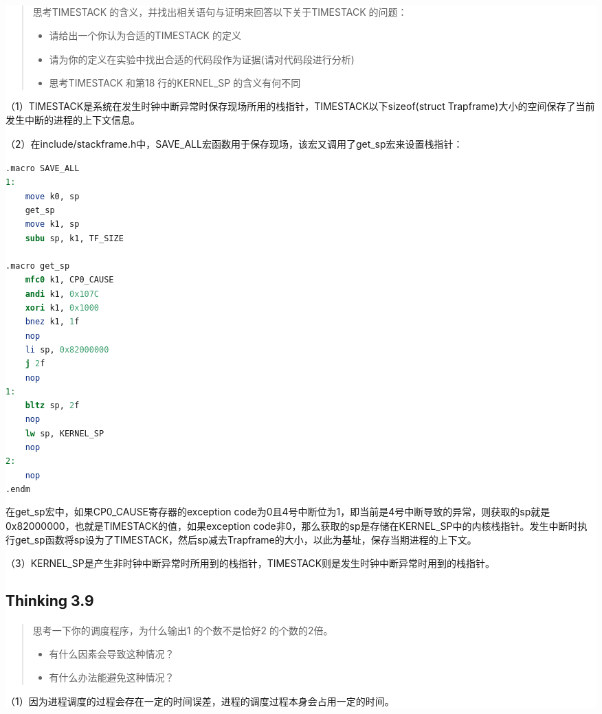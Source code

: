 > 思考TIMESTACK 的含义，并找出相关语句与证明来回答以下关于TIMESTACK 的问题：
>
> - 请给出一个你认为合适的TIMESTACK 的定义
>
> - 请为你的定义在实验中找出合适的代码段作为证据(请对代码段进行分析)
>
> - 思考TIMESTACK 和第18 行的KERNEL_SP 的含义有何不同

（1）TIMESTACK是系统在发生时钟中断异常时保存现场所用的栈指针，TIMESTACK以下sizeof(struct Trapframe)大小的空间保存了当前发生中断的进程的上下文信息。

（2）在include/stackframe.h中，SAVE_ALL宏函数用于保存现场，该宏又调用了get_sp宏来设置栈指针：

```mips
.macro SAVE_ALL
1:
    move k0, sp
    get_sp
    move k1, sp
    subu sp, k1, TF_SIZE

.macro get_sp
    mfc0 k1, CP0_CAUSE
    andi k1, 0x107C
    xori k1, 0x1000
    bnez k1, 1f
    nop
    li sp, 0x82000000
    j 2f
    nop
1:
    bltz sp, 2f
    nop
    lw sp, KERNEL_SP
    nop
2:
    nop
.endm
```

在get_sp宏中，如果CP0_CAUSE寄存器的exception code为0且4号中断位为1，即当前是4号中断导致的异常，则获取的sp就是0x82000000，也就是TIMESTACK的值，如果exception code非0，那么获取的sp是存储在KERNEL_SP中的内核栈指针。发生中断时执行get_sp函数将sp设为了TIMESTACK，然后sp减去Trapframe的大小，以此为基址，保存当期进程的上下文。

（3）KERNEL_SP是产生非时钟中断异常时所用到的栈指针，TIMESTACK则是发生时钟中断异常时用到的栈指针。

## Thinking 3.9

> 思考一下你的调度程序，为什么输出1 的个数不是恰好2 的个数的2倍。
>
> - 有什么因素会导致这种情况？
>
> - 有什么办法能避免这种情况？

（1）因为进程调度的过程会存在一定的时间误差，进程的调度过程本身会占用一定的时间。
